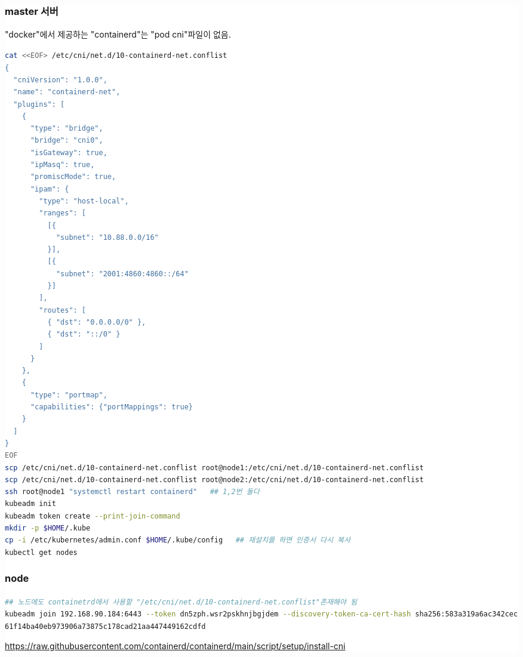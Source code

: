 
### master 서버

"docker"에서 제공하는 "containerd"는 "pod cni"파일이 없음. 

```bash
cat <<EOF> /etc/cni/net.d/10-containerd-net.conflist
{
  "cniVersion": "1.0.0",
  "name": "containerd-net",
  "plugins": [
    {
      "type": "bridge",
      "bridge": "cni0",
      "isGateway": true,
      "ipMasq": true,
      "promiscMode": true,
      "ipam": {
        "type": "host-local",
        "ranges": [
          [{
            "subnet": "10.88.0.0/16"
          }],
          [{
            "subnet": "2001:4860:4860::/64"
          }]
        ],
        "routes": [
          { "dst": "0.0.0.0/0" },
          { "dst": "::/0" }
        ]
      }
    },
    {
      "type": "portmap",
      "capabilities": {"portMappings": true}
    }
  ]
}
EOF
scp /etc/cni/net.d/10-containerd-net.conflist root@node1:/etc/cni/net.d/10-containerd-net.conflist
scp /etc/cni/net.d/10-containerd-net.conflist root@node2:/etc/cni/net.d/10-containerd-net.conflist
ssh root@node1 "systemctl restart containerd"   ## 1,2번 둘다
kubeadm init
kubeadm token create --print-join-command
mkdir -p $HOME/.kube
cp -i /etc/kubernetes/admin.conf $HOME/.kube/config   ## 재설치를 하면 인증서 다시 복사
kubectl get nodes
```


### node
```bash
## 노드에도 containetrd에서 사용할 "/etc/cni/net.d/10-containerd-net.conflist"존재해야 됨
kubeadm join 192.168.90.184:6443 --token dn5zph.wsr2pskhnjbgjdem --discovery-token-ca-cert-hash sha256:583a319a6ac342cec61f14ba40eb973906a73875c178cad21aa447449162cdfd

```


https://raw.githubusercontent.com/containerd/containerd/main/script/setup/install-cni